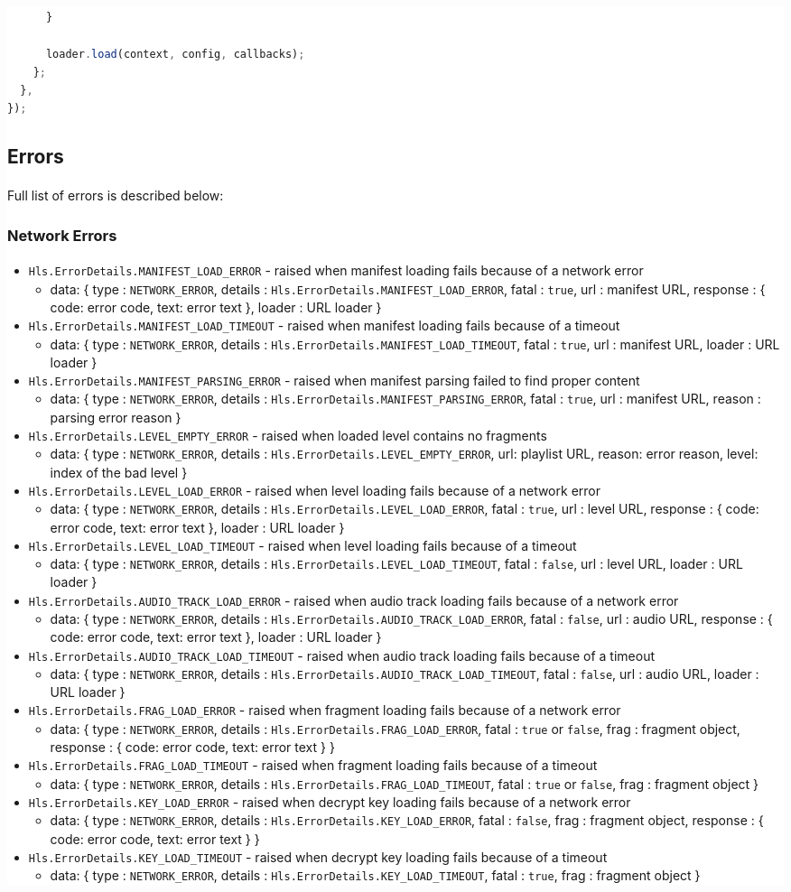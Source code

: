 ```js
      }

      loader.load(context, config, callbacks);
    };
  },
});
```

## Errors

Full list of errors is described below:

### Network Errors

- `Hls.ErrorDetails.MANIFEST_LOAD_ERROR` - raised when manifest loading fails because of a network error
  - data: { type : `NETWORK_ERROR`, details : `Hls.ErrorDetails.MANIFEST_LOAD_ERROR`, fatal : `true`, url : manifest URL, response : { code: error code, text: error text }, loader : URL loader }
- `Hls.ErrorDetails.MANIFEST_LOAD_TIMEOUT` - raised when manifest loading fails because of a timeout
  - data: { type : `NETWORK_ERROR`, details : `Hls.ErrorDetails.MANIFEST_LOAD_TIMEOUT`, fatal : `true`, url : manifest URL, loader : URL loader }
- `Hls.ErrorDetails.MANIFEST_PARSING_ERROR` - raised when manifest parsing failed to find proper content
  - data: { type : `NETWORK_ERROR`, details : `Hls.ErrorDetails.MANIFEST_PARSING_ERROR`, fatal : `true`, url : manifest URL, reason : parsing error reason }
- `Hls.ErrorDetails.LEVEL_EMPTY_ERROR` - raised when loaded level contains no fragments
  - data: { type : `NETWORK_ERROR`, details : `Hls.ErrorDetails.LEVEL_EMPTY_ERROR`, url: playlist URL, reason: error reason, level: index of the bad level }
- `Hls.ErrorDetails.LEVEL_LOAD_ERROR` - raised when level loading fails because of a network error
  - data: { type : `NETWORK_ERROR`, details : `Hls.ErrorDetails.LEVEL_LOAD_ERROR`, fatal : `true`, url : level URL, response : { code: error code, text: error text }, loader : URL loader }
- `Hls.ErrorDetails.LEVEL_LOAD_TIMEOUT` - raised when level loading fails because of a timeout
  - data: { type : `NETWORK_ERROR`, details : `Hls.ErrorDetails.LEVEL_LOAD_TIMEOUT`, fatal : `false`, url : level URL, loader : URL loader }
- `Hls.ErrorDetails.AUDIO_TRACK_LOAD_ERROR` - raised when audio track loading fails because of a network error
  - data: { type : `NETWORK_ERROR`, details : `Hls.ErrorDetails.AUDIO_TRACK_LOAD_ERROR`, fatal : `false`, url : audio URL, response : { code: error code, text: error text }, loader : URL loader }
- `Hls.ErrorDetails.AUDIO_TRACK_LOAD_TIMEOUT` - raised when audio track loading fails because of a timeout
  - data: { type : `NETWORK_ERROR`, details : `Hls.ErrorDetails.AUDIO_TRACK_LOAD_TIMEOUT`, fatal : `false`, url : audio URL, loader : URL loader }
- `Hls.ErrorDetails.FRAG_LOAD_ERROR` - raised when fragment loading fails because of a network error
  - data: { type : `NETWORK_ERROR`, details : `Hls.ErrorDetails.FRAG_LOAD_ERROR`, fatal : `true` or `false`, frag : fragment object, response : { code: error code, text: error text } }
- `Hls.ErrorDetails.FRAG_LOAD_TIMEOUT` - raised when fragment loading fails because of a timeout
  - data: { type : `NETWORK_ERROR`, details : `Hls.ErrorDetails.FRAG_LOAD_TIMEOUT`, fatal : `true` or `false`, frag : fragment object }
- `Hls.ErrorDetails.KEY_LOAD_ERROR` - raised when decrypt key loading fails because of a network error
  - data: { type : `NETWORK_ERROR`, details : `Hls.ErrorDetails.KEY_LOAD_ERROR`, fatal : `false`, frag : fragment object, response : { code: error code, text: error text } }
- `Hls.ErrorDetails.KEY_LOAD_TIMEOUT` - raised when decrypt key loading fails because of a timeout
  - data: { type : `NETWORK_ERROR`, details : `Hls.ErrorDetails.KEY_LOAD_TIMEOUT`, fatal : `true`, frag : fragment object }
